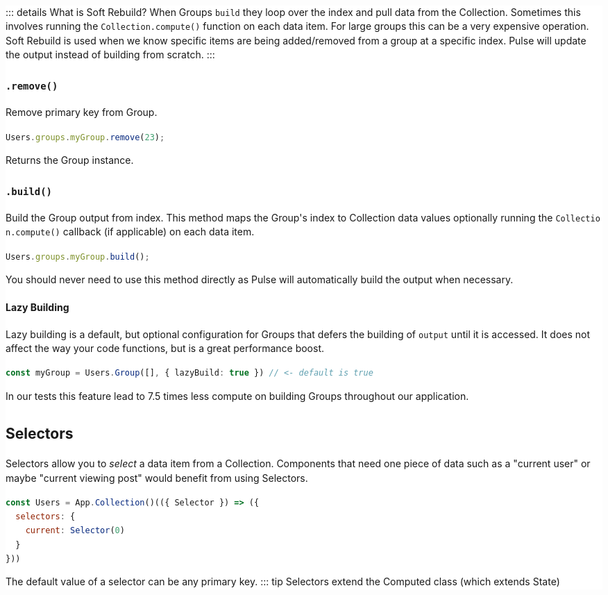 
:::  details What is Soft Rebuild?
When Groups `build` they loop over the index and pull data from the Collection. Sometimes this involves running the `Collection.compute()` function on each data item. For large groups this can be a very expensive operation. Soft Rebuild is used when we know specific items are being added/removed from a group at a specific index. Pulse will update the output instead of building from scratch.
:::

### `.remove()`

Remove primary key from Group. 


```js
Users.groups.myGroup.remove(23);
```
Returns the Group instance.

### `.build()`

Build the Group output from index. This method maps the Group's index to Collection data values optionally running the `Collection.compute()` callback (if applicable) on each data item.

```js
Users.groups.myGroup.build();
```

You should never need to use this method directly as Pulse will automatically build the output when necessary.

#### Lazy Building

Lazy building is a default, but optional configuration for Groups that defers the building of `output` until it is accessed. It does not affect the way your code functions, but is a great performance boost.

```ts
const myGroup = Users.Group([], { lazyBuild: true }) // <- default is true
```
In our tests this feature lead to 7.5 times less compute on building Groups throughout our application.

## Selectors

Selectors allow you to _select_ a data item from a Collection. Components that need one piece of data such as a "current user" or maybe "current viewing post" would benefit from using Selectors.

```js
const Users = App.Collection()(({ Selector }) => ({
  selectors: {
    current: Selector(0)
  }
}))
```

The default value of a selector can be any primary key.
::: tip Selectors extend the Computed class (which extends State)
